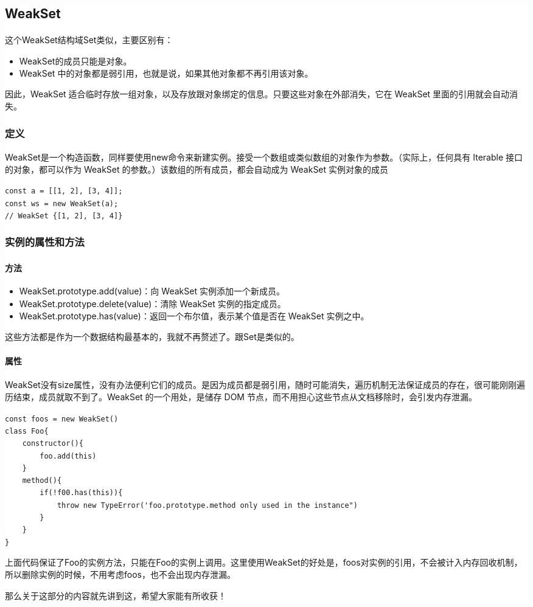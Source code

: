 ## WeakSet

这个WeakSet结构域Set类似，主要区别有：

- WeakSet的成员只能是对象。
- WeakSet 中的对象都是弱引用，也就是说，如果其他对象都不再引用该对象。

因此，WeakSet 适合临时存放一组对象，以及存放跟对象绑定的信息。只要这些对象在外部消失，它在 WeakSet 里面的引用就会自动消失。

### 定义

WeakSet是一个构造函数，同样要使用new命令来新建实例。接受一个数组或类似数组的对象作为参数。（实际上，任何具有 Iterable 接口的对象，都可以作为 WeakSet 的参数。）该数组的所有成员，都会自动成为 WeakSet 实例对象的成员

    const a = [[1, 2], [3, 4]];
    const ws = new WeakSet(a);
    // WeakSet {[1, 2], [3, 4]}

### 实例的属性和方法

#### 方法

- WeakSet.prototype.add(value)：向 WeakSet 实例添加一个新成员。
- WeakSet.prototype.delete(value)：清除 WeakSet 实例的指定成员。
- WeakSet.prototype.has(value)：返回一个布尔值，表示某个值是否在 WeakSet 实例之中。

这些方法都是作为一个数据结构最基本的，我就不再赘述了。跟Set是类似的。

#### 属性 

WeakSet没有size属性，没有办法便利它们的成员。是因为成员都是弱引用，随时可能消失，遍历机制无法保证成员的存在，很可能刚刚遍历结束，成员就取不到了。WeakSet 的一个用处，是储存 DOM 节点，而不用担心这些节点从文档移除时，会引发内存泄漏。

    const foos = new WeakSet()
    class Foo{
        constructor(){
            foo.add(this)
        }
        method(){
            if(!f00.has(this)){
                throw new TypeError('foo.prototype.method only used in the instance")
            }
        }
    }

上面代码保证了Foo的实例方法，只能在Foo的实例上调用。这里使用WeakSet的好处是，foos对实例的引用，不会被计入内存回收机制，所以删除实例的时候，不用考虑foos，也不会出现内存泄漏。

那么关于这部分的内容就先讲到这，希望大家能有所收获！

